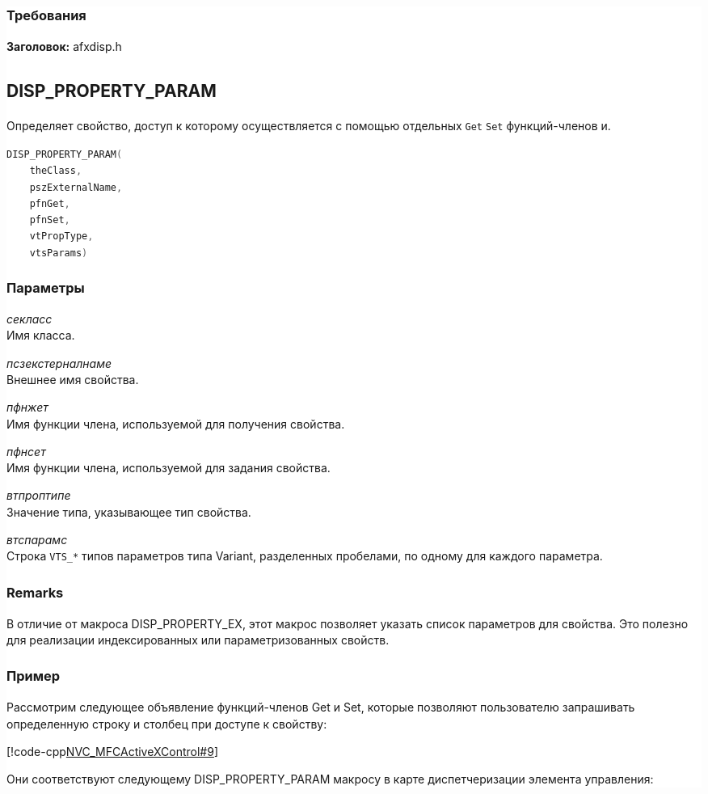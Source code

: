 ### <a name="requirements"></a>Требования

**Заголовок:** afxdisp.h

## <a name="disp_property_param"></a><a name="disp_property_param"></a>DISP_PROPERTY_PARAM

Определяет свойство, доступ к которому осуществляется с помощью отдельных `Get` `Set` функций-членов и.

```cpp
DISP_PROPERTY_PARAM(
    theClass,
    pszExternalName,
    pfnGet,
    pfnSet,
    vtPropType,
    vtsParams)
```

### <a name="parameters"></a>Параметры

*секласс*<br/>
Имя класса.

*псзекстерналнаме*<br/>
Внешнее имя свойства.

*пфнжет*<br/>
Имя функции члена, используемой для получения свойства.

*пфнсет*<br/>
Имя функции члена, используемой для задания свойства.

*втпроптипе*<br/>
Значение типа, указывающее тип свойства.

*втспарамс*<br/>
Строка `VTS_*` типов параметров типа Variant, разделенных пробелами, по одному для каждого параметра.

### <a name="remarks"></a>Remarks

В отличие от макроса DISP_PROPERTY_EX, этот макрос позволяет указать список параметров для свойства. Это полезно для реализации индексированных или параметризованных свойств.

### <a name="example"></a>Пример

Рассмотрим следующее объявление функций-членов Get и Set, которые позволяют пользователю запрашивать определенную строку и столбец при доступе к свойству:

[!code-cpp[NVC_MFCActiveXControl#9](../../mfc/codesnippet/cpp/dispatch-maps_3.h)]

Они соответствуют следующему DISP_PROPERTY_PARAM макросу в карте диспетчеризации элемента управления:
